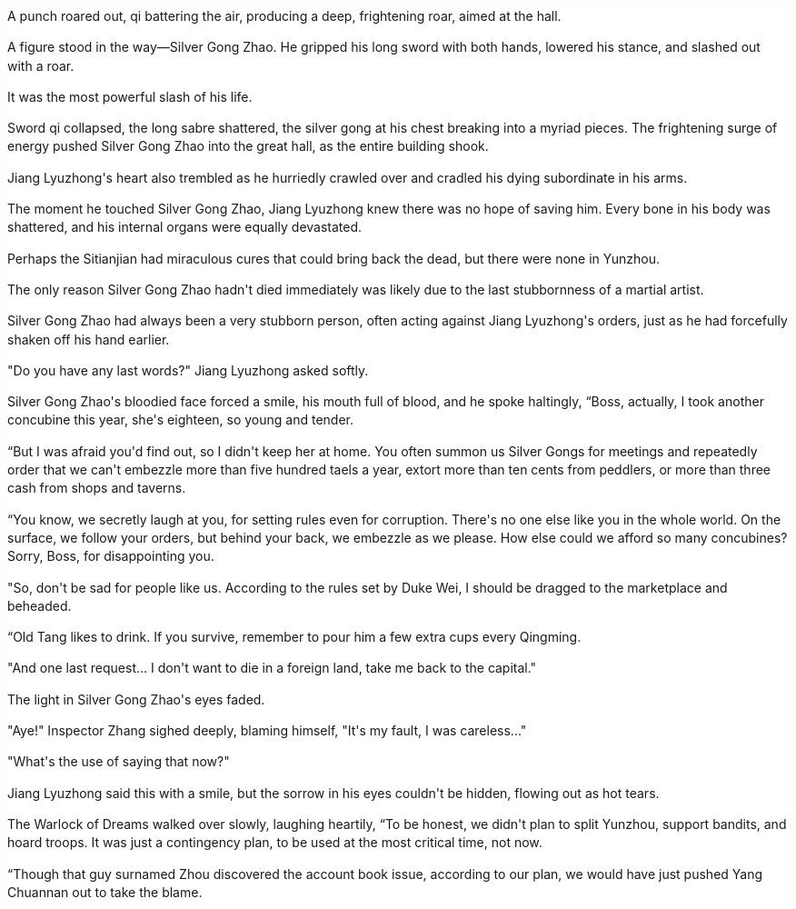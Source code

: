 A punch roared out, qi battering the air, producing a deep, frightening roar, aimed at the hall.

A figure stood in the way—Silver Gong Zhao. He gripped his long sword with both hands, lowered his stance, and slashed out with a roar.

It was the most powerful slash of his life.

Sword qi collapsed, the long sabre shattered, the silver gong at his chest breaking into a myriad pieces. The frightening surge of energy pushed Silver Gong Zhao into the great hall, as the entire building shook.

Jiang Lyuzhong's heart also trembled as he hurriedly crawled over and cradled his dying subordinate in his arms.

The moment he touched Silver Gong Zhao, Jiang Lyuzhong knew there was no hope of saving him. Every bone in his body was shattered, and his internal organs were equally devastated.

Perhaps the Sitianjian had miraculous cures that could bring back the dead, but there were none in Yunzhou.

The only reason Silver Gong Zhao hadn't died immediately was likely due to the last stubbornness of a martial artist.

Silver Gong Zhao had always been a very stubborn person, often acting against Jiang Lyuzhong's orders, just as he had forcefully shaken off his hand earlier.

"Do you have any last words?" Jiang Lyuzhong asked softly.

Silver Gong Zhao's bloodied face forced a smile, his mouth full of blood, and he spoke haltingly, “Boss, actually, I took another concubine this year, she's eighteen, so young and tender.

“But I was afraid you'd find out, so I didn't keep her at home. You often summon us Silver Gongs for meetings and repeatedly order that we can't embezzle more than five hundred taels a year, extort more than ten cents from peddlers, or more than three cash from shops and taverns.

“You know, we secretly laugh at you, for setting rules even for corruption. There's no one else like you in the whole world. On the surface, we follow your orders, but behind your back, we embezzle as we please. How else could we afford so many concubines? Sorry, Boss, for disappointing you.

"So, don't be sad for people like us. According to the rules set by Duke Wei, I should be dragged to the marketplace and beheaded.

“Old Tang likes to drink. If you survive, remember to pour him a few extra cups every Qingming.

"And one last request... I don't want to die in a foreign land, take me back to the capital."

The light in Silver Gong Zhao's eyes faded.

"Aye!" Inspector Zhang sighed deeply, blaming himself, "It's my fault, I was careless..."

"What's the use of saying that now?"

Jiang Lyuzhong said this with a smile, but the sorrow in his eyes couldn't be hidden, flowing out as hot tears.

The Warlock of Dreams walked over slowly, laughing heartily, “To be honest, we didn't plan to split Yunzhou, support bandits, and hoard troops. It was just a contingency plan, to be used at the most critical time, not now.

“Though that guy surnamed Zhou discovered the account book issue, according to our plan, we would have just pushed Yang Chuannan out to take the blame.
